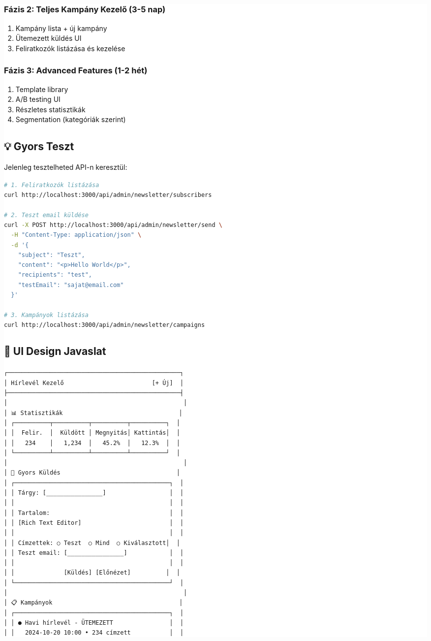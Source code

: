 ### Fázis 2: Teljes Kampány Kezelő (3-5 nap)
1. Kampány lista + új kampány
2. Ütemezett küldés UI
3. Feliratkozók listázása és kezelése

### Fázis 3: Advanced Features (1-2 hét)
1. Template library
2. A/B testing UI
3. Részletes statisztikák
4. Segmentation (kategóriák szerint)

## 💡 Gyors Teszt

Jelenleg tesztelheted API-n keresztül:

```bash
# 1. Feliratkozók listázása
curl http://localhost:3000/api/admin/newsletter/subscribers

# 2. Teszt email küldése
curl -X POST http://localhost:3000/api/admin/newsletter/send \
  -H "Content-Type: application/json" \
  -d '{
    "subject": "Teszt",
    "content": "<p>Hello World</p>",
    "recipients": "test",
    "testEmail": "sajat@email.com"
  }'

# 3. Kampányok listázása
curl http://localhost:3000/api/admin/newsletter/campaigns
```

## 🎨 UI Design Javaslat

```
┌─────────────────────────────────────────────────┐
│ Hírlevél Kezelő                         [+ Új]  │
├─────────────────────────────────────────────────┤
│                                                  │
│ 📊 Statisztikák                                 │
│ ┌──────────┬──────────┬──────────┬──────────┐  │
│ │  Felir.  │  Küldött │ Megnyitás│ Kattintás│  │
│ │   234    │   1,234  │   45.2%  │   12.3%  │  │
│ └──────────┴──────────┴──────────┴──────────┘  │
│                                                  │
│ 📧 Gyors Küldés                                 │
│ ┌────────────────────────────────────────────┐  │
│ │ Tárgy: [________________]                  │  │
│ │                                            │  │
│ │ Tartalom:                                  │  │
│ │ [Rich Text Editor]                         │  │
│ │                                            │  │
│ │ Címzettek: ○ Teszt  ○ Mind  ○ Kiválasztott│  │
│ │ Teszt email: [________________]            │  │
│ │                                            │  │
│ │              [Küldés] [Előnézet]          │  │
│ └────────────────────────────────────────────┘  │
│                                                  │
│ 📋 Kampányok                                    │
│ ┌────────────────────────────────────────────┐  │
│ │ ● Havi hírlevél - ÜTEMEZETT                │  │
│ │   2024-10-20 10:00 • 234 címzett           │  │
```